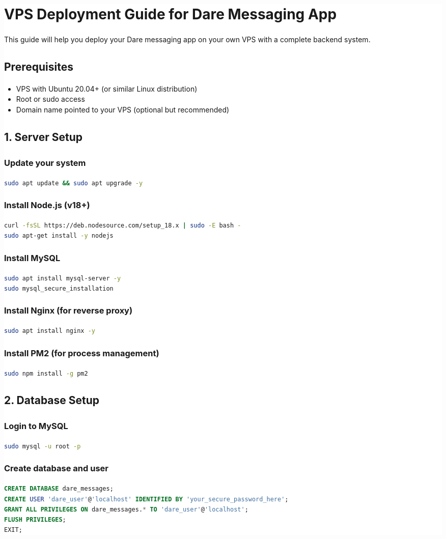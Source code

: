 
# VPS Deployment Guide for Dare Messaging App

This guide will help you deploy your Dare messaging app on your own VPS with a complete backend system.

## Prerequisites

- VPS with Ubuntu 20.04+ (or similar Linux distribution)
- Root or sudo access
- Domain name pointed to your VPS (optional but recommended)

## 1. Server Setup

### Update your system
```bash
sudo apt update && sudo apt upgrade -y
```

### Install Node.js (v18+)
```bash
curl -fsSL https://deb.nodesource.com/setup_18.x | sudo -E bash -
sudo apt-get install -y nodejs
```

### Install MySQL
```bash
sudo apt install mysql-server -y
sudo mysql_secure_installation
```

### Install Nginx (for reverse proxy)
```bash
sudo apt install nginx -y
```

### Install PM2 (for process management)
```bash
sudo npm install -g pm2
```

## 2. Database Setup

### Login to MySQL
```bash
sudo mysql -u root -p
```

### Create database and user
```sql
CREATE DATABASE dare_messages;
CREATE USER 'dare_user'@'localhost' IDENTIFIED BY 'your_secure_password_here';
GRANT ALL PRIVILEGES ON dare_messages.* TO 'dare_user'@'localhost';
FLUSH PRIVILEGES;
EXIT;
```
